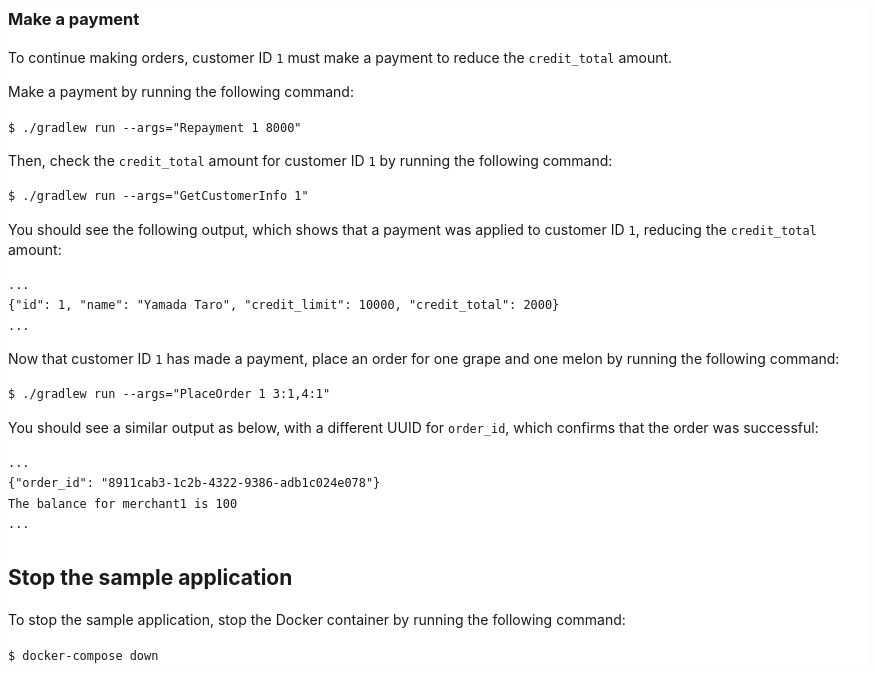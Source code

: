 ### Make a payment

To continue making orders, customer ID `1` must make a payment to reduce the `credit_total` amount.

Make a payment by running the following command:

```console
$ ./gradlew run --args="Repayment 1 8000"
```

Then, check the `credit_total` amount for customer ID `1` by running the following command:

```console
$ ./gradlew run --args="GetCustomerInfo 1"
```

You should see the following output, which shows that a payment was applied to customer ID `1`, reducing the `credit_total` amount:

```console
...
{"id": 1, "name": "Yamada Taro", "credit_limit": 10000, "credit_total": 2000}
...
```

Now that customer ID `1` has made a payment, place an order for one grape and one melon by running the following command:

```console
$ ./gradlew run --args="PlaceOrder 1 3:1,4:1"
```

You should see a similar output as below, with a different UUID for `order_id`, which confirms that the order was successful:

```console
...
{"order_id": "8911cab3-1c2b-4322-9386-adb1c024e078"}
The balance for merchant1 is 100
...
```

## Stop the sample application

To stop the sample application, stop the Docker container by running the following command:

```console
$ docker-compose down
```
